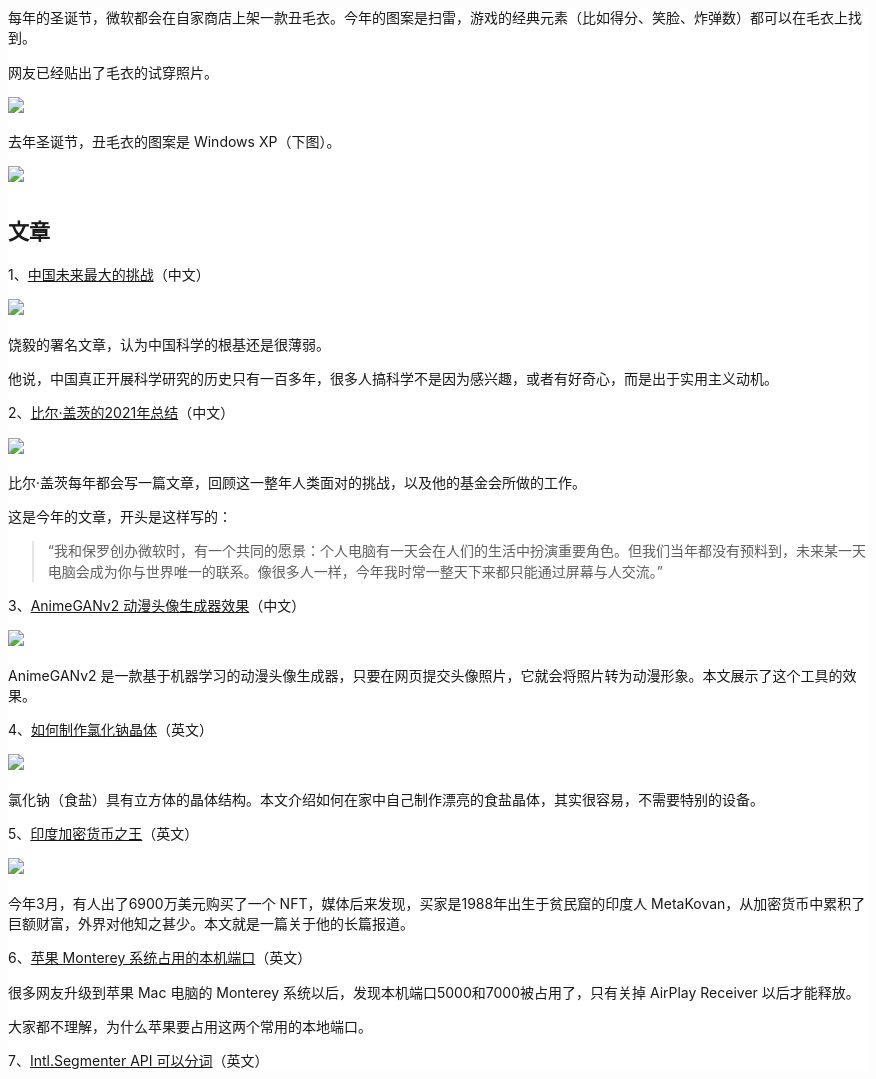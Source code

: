 每年的圣诞节，微软都会在自家商店上架一款丑毛衣。今年的图案是扫雷，游戏的经典元素（比如得分、笑脸、炸弹数）都可以在毛衣上找到。

网友已经贴出了毛衣的试穿照片。

![](https://cdn.beekka.com/blogimg/asset/202112/bg2021120307.webp)

去年圣诞节，丑毛衣的图案是 Windows XP（下图）。

![](https://cdn.beekka.com/blogimg/asset/202112/bg2021120308.webp)

## 文章

1、[中国未来最大的挑战](https://mp.weixin.qq.com/s/eS2i1gY4mdNiM_0ugpkxbA)（中文）

![](https://cdn.beekka.com/blogimg/asset/202112/bg2021120603.webp)

饶毅的署名文章，认为中国科学的根基还是很薄弱。

他说，中国真正开展科学研究的历史只有一百多年，很多人搞科学不是因为感兴趣，或者有好奇心，而是出于实用主义动机。

2、[比尔·盖茨的2021年总结](https://mp.weixin.qq.com/s/X8QI1zaligHxBcWB-Rrd8A)（中文）

![](https://cdn.beekka.com/blogimg/asset/202112/bg2021120913.webp)

比尔·盖茨每年都会写一篇文章，回顾这一整年人类面对的挑战，以及他的基金会所做的工作。

这是今年的文章，开头是这样写的：

> “我和保罗创办微软时，有一个共同的愿景：个人电脑有一天会在人们的生活中扮演重要角色。但我们当年都没有预料到，未来某一天电脑会成为你与世界唯一的联系。像很多人一样，今年我时常一整天下来都只能通过屏幕与人交流。”

3、[AnimeGANv2 动漫头像生成器效果](https://www.shejipi.com/660746.html)（中文）

![](https://cdn.beekka.com/blogimg/asset/202112/bg2021120710.webp)

AnimeGANv2 是一款基于机器学习的动漫头像生成器，只要在网页提交头像照片，它就会将照片转为动漫形象。本文展示了这个工具的效果。

4、[如何制作氯化钠晶体](https://crystalverse.com/sodium-chloride-crystals/)（英文）

![](https://cdn.beekka.com/blogimg/asset/202111/bg2021111809.jpg)

氯化钠（食盐）具有立方体的晶体结构。本文介绍如何在家中自己制作漂亮的食盐晶体，其实很容易，不需要特别的设备。

5、[印度加密货币之王](https://www.reuters.com/investigates/special-report/finance-crypto-sundaresan/)（英文）

![](https://cdn.beekka.com/blogimg/asset/202111/bg2021112302.jpg)

今年3月，有人出了6900万美元购买了一个 NFT，媒体后来发现，买家是1988年出生于贫民窟的印度人 MetaKovan，从加密货币中累积了巨额财富，外界对他知之甚少。本文就是一篇关于他的长篇报道。

6、[苹果 Monterey 系统占用的本机端口](https://developer.apple.com/forums/thread/682332)（英文）

很多网友升级到苹果 Mac 电脑的 Monterey 系统以后，发现本机端口5000和7000被占用了，只有关掉 AirPlay Receiver 以后才能释放。

大家都不理解，为什么苹果要占用这两个常用的本地端口。

7、[Intl.Segmenter API 可以分词](https://h3manth.com/posts/unicode-segmentation-in-javascript/)（英文）
